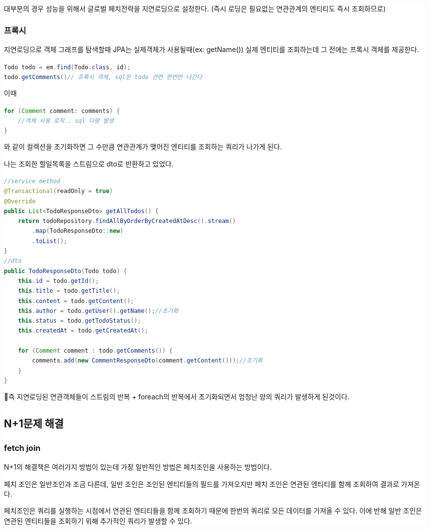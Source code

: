 대부분의 경우 성능을 위해서 글로벌 페치전략을 지연로딩으로 설정한다. (즉시 로딩은 필요없는 연관관계의 엔티티도 즉시 조회하므로)

### 프록시

지연로딩으로 객체 그래프를 탐색할때 JPA는 실제객체가 사용될때(ex: getName()) 실제 엔티티를 조회하는데 그 전에는 프록시 객체를 제공한다.

```java
Todo todo = em.find(Todo.class, id);
todo.getComments()// 프록시 객체, sql은 todo 관련 한번만 나간다
```

이때
```java
for (Comment comment: comments) {
	//객체 사용 로직.. sql 다량 발생
}
```
와 같이 컬렉션을 초기화하면 그 수만큼 연관관계가 맺어진 엔티티를 조회하는 쿼리가 나가게 된다.

나는 조회한 할일목록을 스트림으로 dto로 반환하고 있었다.
```java
//service method
@Transactional(readOnly = true)  
@Override  
public List<TodoResponseDto> getAllTodos() {  
    return todoRepository.findAllByOrderByCreatedAtDesc().stream()  
        .map(TodoResponseDto::new)  
        .toList();  
}
//dto
public TodoResponseDto(Todo todo) {  
    this.id = todo.getId();  
    this.title = todo.getTitle();  
    this.content = todo.getContent();  
    this.author = todo.getUser().getName();//초기화
    this.status = todo.getTodoStatus();  
    this.createdAt = todo.getCreatedAt();  
  
    for (Comment comment : todo.getComments()) {  
        comments.add(new CommentResponseDto(comment.getContent()));//초기화
    }  
}
```
즉 지연로딩된 연관객체들이 스트림의 반복 + foreach의 반복에서 초기화되면서 엄청난 양의 쿼리가 발생하게 된것이다. 

## N+1문제 해결

### fetch join

N+1의 해결책은 여러가지 방법이 있는데 가장 일반적인 방법은 페치조인을 사용하는 방법이다. 

페치 조인은 일반조인과 조금 다른데, 일반 조인은 조인된 엔티티들의 필드를 가져오지만 페치 조인은 연관된 엔티티를 함께 조회하여 결과로 가져온다. 

페치조인은 쿼리를 실행하는 시점에서 연관된 엔티티들을 함께 조회하기 때문에 한번의 쿼리로 모든 데이터를 가져올 수 있다. 이에 반해 일반 조인은 연관된 엔티티들을 조회하기 위해 추가적인 쿼리가 발생할 수 있다. 
